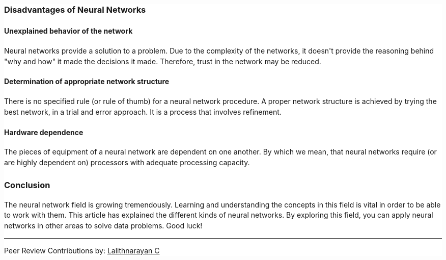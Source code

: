 ### Disadvantages of Neural Networks
#### Unexplained behavior of the network
Neural networks provide a solution to a problem. Due to the complexity of the networks, it doesn't provide the reasoning behind "why and how" it made the decisions it made. Therefore, trust in the network may be reduced.

#### Determination of appropriate network structure
There is no specified rule (or rule of thumb) for a neural network procedure. A proper network structure is achieved by trying the best network, in a trial and error approach. It is a process that involves refinement.

#### Hardware dependence
The pieces of equipment of a neural network are dependent on one another. By which we mean, that neural networks require (or are highly dependent on) processors with adequate processing capacity.

### Conclusion
The neural network field is growing tremendously. Learning and understanding the concepts in this field is vital in order to be able to work with them. This article has explained the different kinds of neural networks. By exploring this field, you can apply neural networks in other areas to solve data problems. Good luck!

---
Peer Review Contributions by: [Lalithnarayan C](/engineering-education/authors/lalithnarayan-c/)
